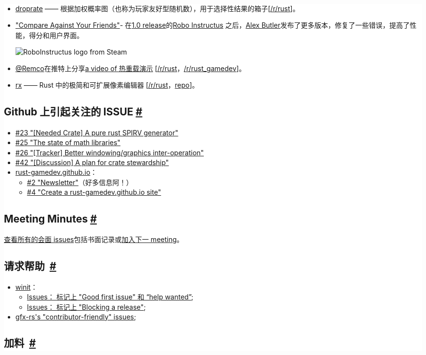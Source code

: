 - [droprate](https://crates.io/crates/droprate) —— 根据加权概率图（也称为玩家友好型随机数），用于选择性结果的箱子\[[/r/rust](https://reddit.com/r/rust/comments/co3buo/ann_droprate_a_crate_for_randomly_choosing_things)]。

- ["Compare Against Your Friends"](https://blog.roboinstruct.us/2019/08/02/better-than-your-friends.html)- 在[1.0 release](https://reddit.com/r/rust/comments/cdw1ct/robo_instructus_is_out_now_programming_puzzle)的[Robo Instructus](https://store.steampowered.com/app/1032170/Robo_Instructus) 之后，[Alex Butler](https://twitter.com/bigabgames)发布了更多版本，修复了一些错误，提高了性能，得分和用户界面。

  ![RoboInstructus logo from Steam](https://rust-gamedev.github.io/posts/newsletter-001/roboinstructus.jpg)

- [@Remco](https://twitter.com/wodannson)在推特上分享[a video of 热重载演示](https://twitter.com/wodannson/status/1157472538622078976) \[[/r/rust](https://reddit.com/r/rust/comments/cldaew/hot_reloading_of_function_bodies_in_rust)，[/r/rust_gamedev](https://reddit.com/r/rust_gamedev/comments/cldajt/hot_reloading_of_function_bodies_in_rust/)]。

- [rx](https://cloudhead.io/rx) —— Rust 中的极简和可扩展像素编辑器 \[[/r/rust](https://www.reddit.com/r/rust/comments/cv6o4q/announcing_rx_minimalist_and_extensible_pixel)，[repo](https://github.com/cloudhead/rx)]。

## Github 上引起关注的 ISSUE [#](#popular-workgroup-issues-in-github)

- [#23 "\[Needed Crate\] A pure rust SPIRV generator"](https://github.com/rust-gamedev/wg/issues/23)
- [#25 "The state of math libraries"](https://github.com/rust-gamedev/wg/issues/25)
- [#26 "\[Tracker\] Better windowing/graphics inter-operation"](https://github.com/rust-gamedev/wg/issues/26)
- [#42 "\[Discussion\] A plan for crate stewardship"](https://github.com/rust-gamedev/wg/issues/42)
- [rust-gamedev.github.io](https://github.com/rust-gamedev/rust-gamedev.github.io)：
  - [#2 "Newsletter"](https://github.com/rust-gamedev/rust-gamedev.github.io/issues/2)（好多信息阿！）
  - [#4 "Create a rust-gamedev.github.io site"](https://github.com/rust-gamedev/rust-gamedev.github.io/issues/4)

## Meeting Minutes [#](#meeting-minutes)

[查看所有的会面 issues](https://github.com/rust-gamedev/wg/issues?q=label%3Ameeting)包括书面记录或[加入下一 meeting](https://github.com/rust-gamedev/wg#join-the-fun)。

## 请求帮助  [#](#requests-for-contribution)

- [winit](https://github.com/rust-windowing/winit)：
  - [Issues： 标记上 "Good first issue" 和 “help wanted”](https://github.com/rust-windowing/winit/issues?utf8=%E2%9C%93&q=is%3Aissue+is%3Aopen+label%3A%22status%3A+help+wanted%22+label%3A%22Good+first+issue%22);
  - [Issues： 标记上 "Blocking a release"](https://github.com/rust-windowing/winit/issues?utf8=%E2%9C%93&q=is%3Aissue+is%3Aopen+label%3A%22Blocking+a+release%22);
- [gfx-rs's "contributor-friendly" issues](https://github.com/gfx-rs/gfx/issues?q=is%3Aissue+is%3Aopen+label%3Acontributor-friendly);

## 加料  [#](#bonus)
